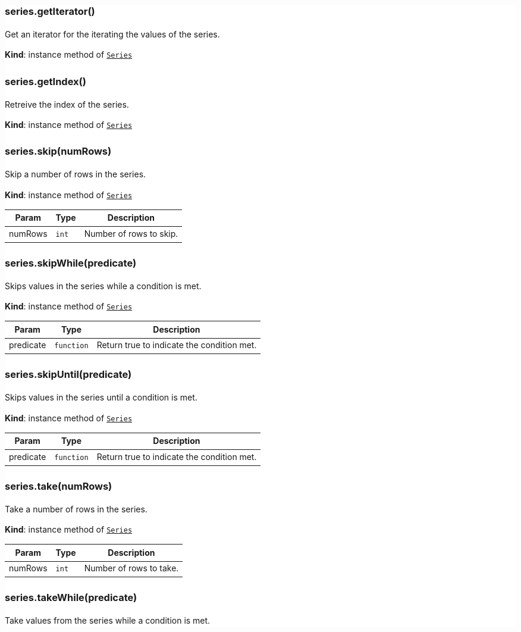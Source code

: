 <a name="Series+getIterator"></a>
### series.getIterator()
Get an iterator for the iterating the values of the series.

**Kind**: instance method of <code>[Series](#Series)</code>  
<a name="Series+getIndex"></a>
### series.getIndex()
Retreive the index of the series.

**Kind**: instance method of <code>[Series](#Series)</code>  
<a name="Series+skip"></a>
### series.skip(numRows)
Skip a number of rows in the series.

**Kind**: instance method of <code>[Series](#Series)</code>  

| Param | Type | Description |
| --- | --- | --- |
| numRows | <code>int</code> | Number of rows to skip. |

<a name="Series+skipWhile"></a>
### series.skipWhile(predicate)
Skips values in the series while a condition is met.

**Kind**: instance method of <code>[Series](#Series)</code>  

| Param | Type | Description |
| --- | --- | --- |
| predicate | <code>function</code> | Return true to indicate the condition met. |

<a name="Series+skipUntil"></a>
### series.skipUntil(predicate)
Skips values in the series until a condition is met.

**Kind**: instance method of <code>[Series](#Series)</code>  

| Param | Type | Description |
| --- | --- | --- |
| predicate | <code>function</code> | Return true to indicate the condition met. |

<a name="Series+take"></a>
### series.take(numRows)
Take a number of rows in the series.

**Kind**: instance method of <code>[Series](#Series)</code>  

| Param | Type | Description |
| --- | --- | --- |
| numRows | <code>int</code> | Number of rows to take. |

<a name="Series+takeWhile"></a>
### series.takeWhile(predicate)
Take values from the series while a condition is met.

